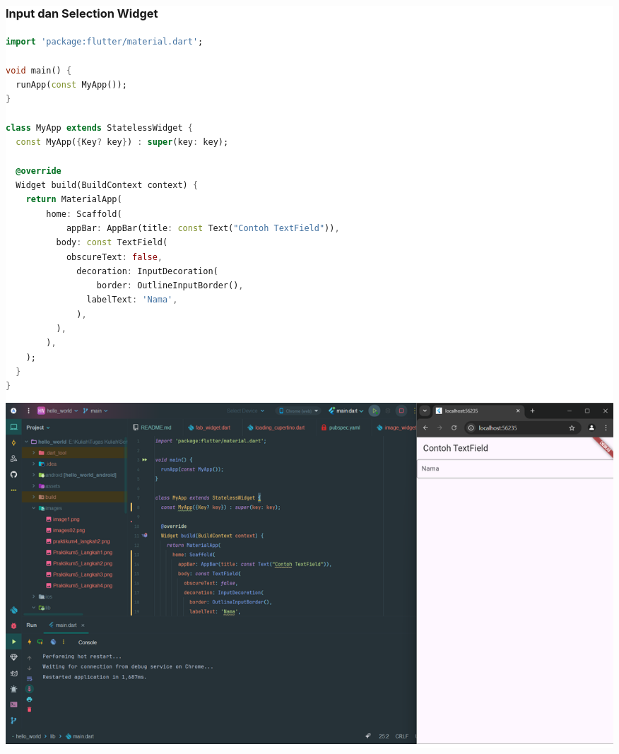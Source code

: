 ###  Input dan Selection Widget

```dart
import 'package:flutter/material.dart';

void main() {
  runApp(const MyApp());
}

class MyApp extends StatelessWidget {
  const MyApp({Key? key}) : super(key: key);

  @override
  Widget build(BuildContext context) {
    return MaterialApp(
        home: Scaffold(
            appBar: AppBar(title: const Text("Contoh TextField")),
          body: const TextField(
            obscureText: false,
              decoration: InputDecoration(
                  border: OutlineInputBorder(),
                labelText: 'Nama',
              ),
          ),
        ),
    );
  }
}
```

![screenshot Scaffold Widget](images/Praktikum5_Langkah5.png)
